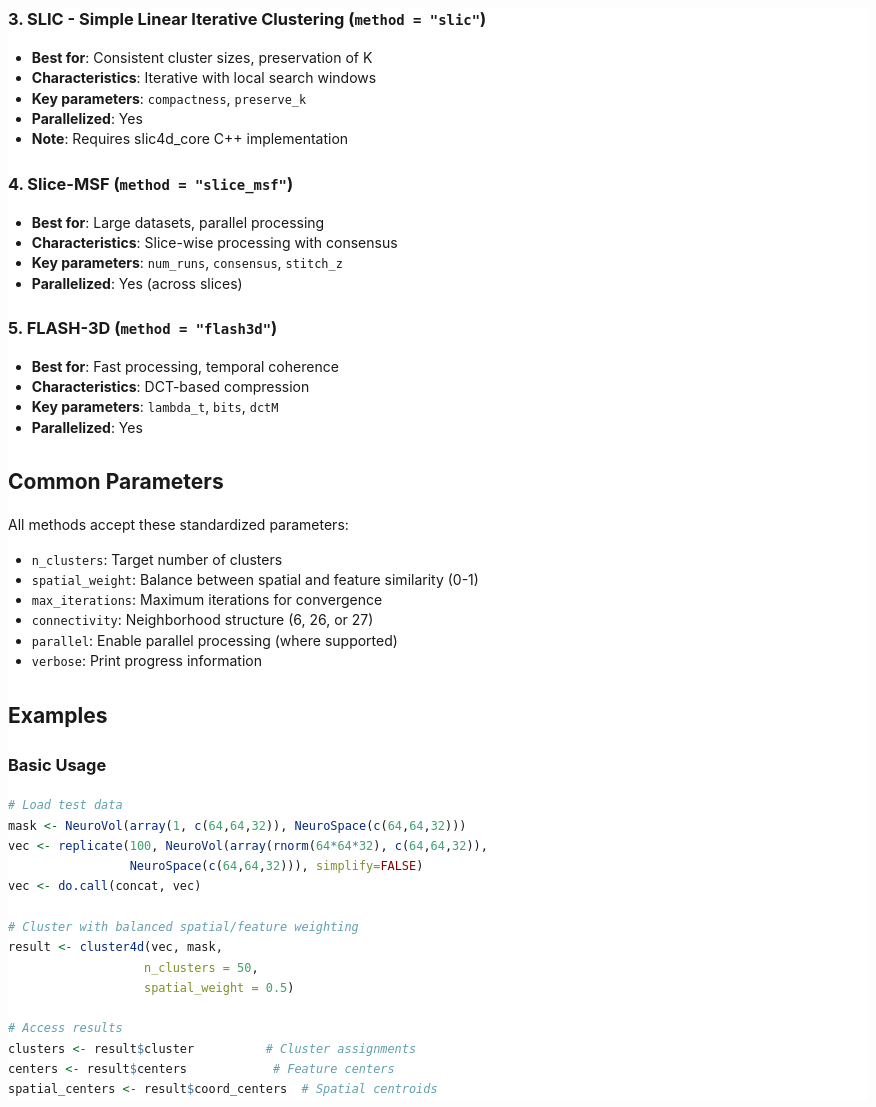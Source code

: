 ### 3. SLIC - Simple Linear Iterative Clustering (`method = "slic"`)
- **Best for**: Consistent cluster sizes, preservation of K
- **Characteristics**: Iterative with local search windows
- **Key parameters**: `compactness`, `preserve_k`
- **Parallelized**: Yes
- **Note**: Requires slic4d_core C++ implementation

### 4. Slice-MSF (`method = "slice_msf"`)
- **Best for**: Large datasets, parallel processing
- **Characteristics**: Slice-wise processing with consensus
- **Key parameters**: `num_runs`, `consensus`, `stitch_z`
- **Parallelized**: Yes (across slices)

### 5. FLASH-3D (`method = "flash3d"`)
- **Best for**: Fast processing, temporal coherence
- **Characteristics**: DCT-based compression
- **Key parameters**: `lambda_t`, `bits`, `dctM`
- **Parallelized**: Yes

## Common Parameters

All methods accept these standardized parameters:

- `n_clusters`: Target number of clusters
- `spatial_weight`: Balance between spatial and feature similarity (0-1)
- `max_iterations`: Maximum iterations for convergence
- `connectivity`: Neighborhood structure (6, 26, or 27)
- `parallel`: Enable parallel processing (where supported)
- `verbose`: Print progress information

## Examples

### Basic Usage

```r
# Load test data
mask <- NeuroVol(array(1, c(64,64,32)), NeuroSpace(c(64,64,32)))
vec <- replicate(100, NeuroVol(array(rnorm(64*64*32), c(64,64,32)),
                 NeuroSpace(c(64,64,32))), simplify=FALSE)
vec <- do.call(concat, vec)

# Cluster with balanced spatial/feature weighting
result <- cluster4d(vec, mask, 
                   n_clusters = 50,
                   spatial_weight = 0.5)

# Access results
clusters <- result$cluster          # Cluster assignments
centers <- result$centers            # Feature centers
spatial_centers <- result$coord_centers  # Spatial centroids
```
